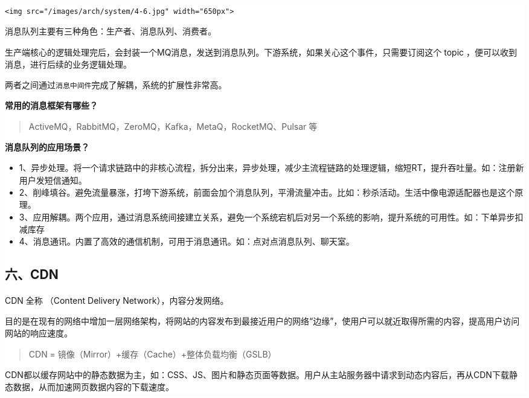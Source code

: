     <img src="/images/arch/system/4-6.jpg" width="650px">
</div>

消息队列主要有三种角色：生产者、消息队列、消费者。

生产端核心的逻辑处理完后，会封装一个MQ消息，发送到消息队列。下游系统，如果关心这个事件，只需要订阅这个 topic ，便可以收到消息，进行后续的业务逻辑处理。

两者之间通过`消息中间件`完成了解耦，系统的扩展性非常高。

**常用的消息框架有哪些？**

> ActiveMQ，RabbitMQ，ZeroMQ，Kafka，MetaQ，RocketMQ、Pulsar 等 

**消息队列的应用场景？**

* 1、异步处理。将一个请求链路中的非核心流程，拆分出来，异步处理，减少主流程链路的处理逻辑，缩短RT，提升吞吐量。如：注册新用户发短信通知。
* 2、削峰填谷。避免流量暴涨，打垮下游系统，前面会加个消息队列，平滑流量冲击。比如：秒杀活动。生活中像电源适配器也是这个原理。
* 3、应用解耦。两个应用，通过消息系统间接建立关系，避免一个系统宕机后对另一个系统的影响，提升系统的可用性。如：下单异步扣减库存
* 4、消息通讯。内置了高效的通信机制，可用于消息通讯。如：点对点消息队列、聊天室。


## 六、CDN

CDN 全称 （Content Delivery Network），内容分发网络。

目的是在现有的网络中增加一层网络架构，将网站的内容发布到最接近用户的网络“边缘”，使用户可以就近取得所需的内容，提高用户访问网站的响应速度。

> CDN = 镜像（Mirror）+缓存（Cache）+整体负载均衡（GSLB）

CDN都以缓存网站中的静态数据为主，如：CSS、JS、图片和静态页面等数据。用户从主站服务器中请求到动态内容后，再从CDN下载静态数据，从而加速网页数据内容的下载速度。

<div align="left">